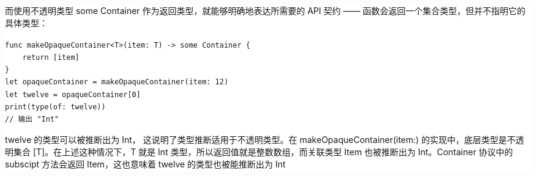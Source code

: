 而使用不透明类型 some Container 作为返回类型，就能够明确地表达所需要的 API 契约 —— 函数会返回一个集合类型，但并不指明它的具体类型：

```
func makeOpaqueContainer<T>(item: T) -> some Container {
    return [item]
}
let opaqueContainer = makeOpaqueContainer(item: 12)
let twelve = opaqueContainer[0]
print(type(of: twelve))
// 输出 "Int"
```


twelve 的类型可以被推断出为 Int， 这说明了类型推断适用于不透明类型。在 makeOpaqueContainer(item:) 的实现中，底层类型是不透明集合 [T]。在上述这种情况下，T 就是 Int 类型，所以返回值就是整数数组，而关联类型 Item 也被推断出为 Int。Container 协议中的 subscipt 方法会返回 Item，这也意味着 twelve 的类型也被能推断出为 Int



